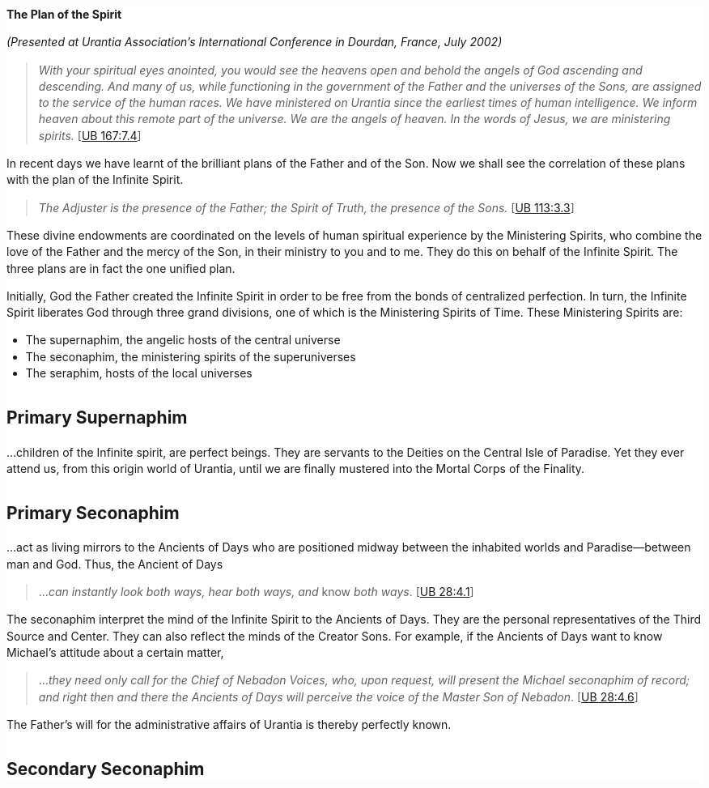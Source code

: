 **The Plan of the Spirit**

_(Presented at Urantia Association’s International Conference in Dourdan, France, July 2002)_

> _With your spiritual eyes anointed, you would see the heavens open and behold the angels of God ascending and descending.  And many of us, while functioning in the government of the Father and the universes of the Sons, are assigned to the service of the human races.  We have ministered on Urantia since the earliest times of human intelligence. We inform heaven about this remote part of the universe.  We are the angels of heaven. In the words of Jesus, we are ministering spirits._ <a id="a46_488"></a>[[UB 167:7.4](/en/The_Urantia_Book/167#p7_4)]

In recent days we have learnt of the brilliant plans of the Father and of the Son. Now we shall see the correlation of these plans with the plan of the Infinite Spirit.


> _The Adjuster is the presence of the Father; the Spirit of Truth, the presence of the Sons._ <a id="a51_95"></a>[[UB 113:3.3](/en/The_Urantia_Book/113#p3_3)]

These divine endowments are coordinated on the levels of human spiritual experience by the Ministering Spirits, who combine the love of the Father and the mercy of the Son, in their ministry to you and to me. They do this on behalf of the Infinite Spirit. The three plans are in fact the one unified plan.

Initially, God the Father created the Infinite Spirit in order to be free from the bonds of centralized perfection. In turn, the Infinite Spirit liberates God through three grand divisions, one of which is the Ministering Spirits of Time. These Ministering Spirits are:

- The supernaphim, the angelic hosts of the central universe
- The seconaphim, the ministering spirits of the superuniverses
- The seraphim, hosts of the local universes

## Primary Supernaphim

…children of the Infinite spirit, are perfect beings. They are servants to the Deities on the Central Isle of Paradise. Yet they ever attend us, from this origin world of Urantia, until we are finally mustered into the Mortal Corps of the Finality.

## Primary Seconaphim

…act as living mirrors to the Ancients of Days who are positioned midway between the inhabited worlds and Paradise—between man and God. Thus, the Ancient of Days

> …_can instantly look both ways, hear both ways, and_ know _both ways_. <a id="a69_73"></a>[[UB 28:4.1](/en/The_Urantia_Book/28#p4_1)]

The seconaphim interpret the mind of the Infinite Spirit to the Ancients of Days. They are the personal representatives of the Third Source and Center. They can also reflect the minds of the Creator Sons. For example, if the Ancients of Days want to know Michael’s attitude about a certain matter,

> …_they need only call for the Chief of Nebadon Voices, who, upon request, will present the Michael seconaphim of record; and right then and there the Ancients of Days will perceive the voice of the Master Son of Nebadon_. <a id="a73_224"></a>[[UB 28:4.6](/en/The_Urantia_Book/28#p4_6)]

The Father’s will for the administrative affairs of Urantia is thereby perfectly known.

## Secondary Seconaphim
